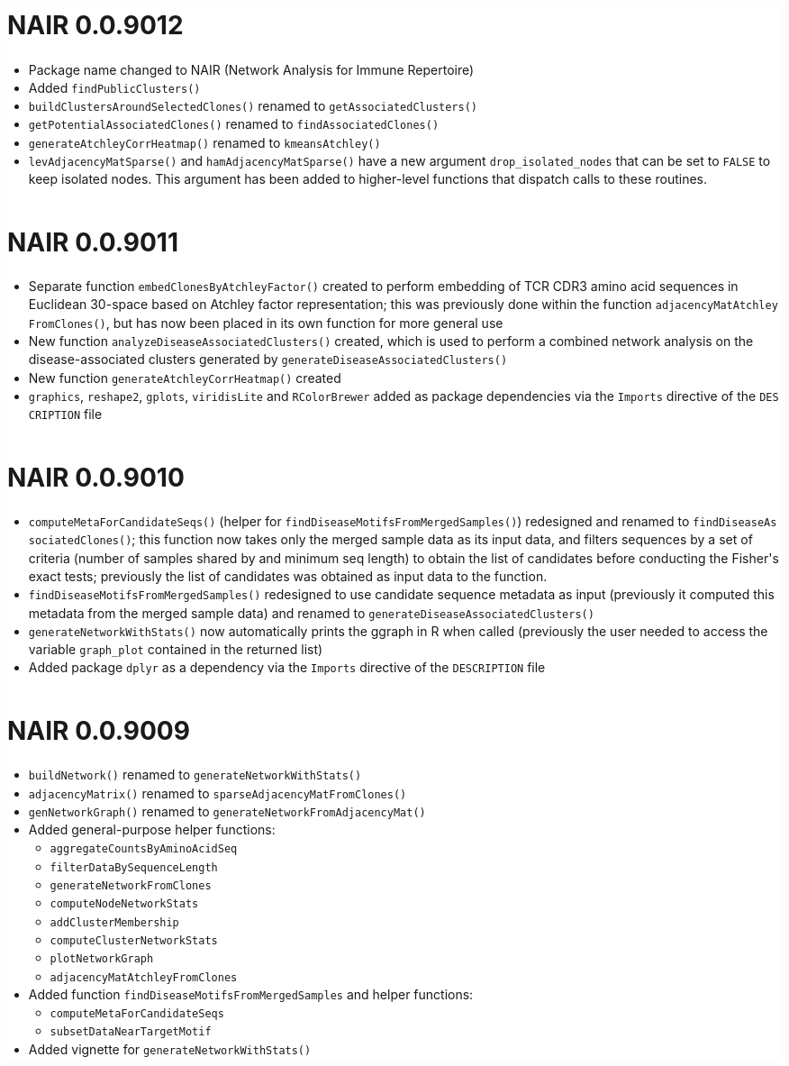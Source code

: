 
# NAIR 0.0.9012

* Package name changed to NAIR (Network Analysis for Immune Repertoire)
* Added `findPublicClusters()`
* `buildClustersAroundSelectedClones()` renamed to `getAssociatedClusters()`
* `getPotentialAssociatedClones()` renamed to `findAssociatedClones()`
* `generateAtchleyCorrHeatmap()` renamed to `kmeansAtchley()`
* `levAdjacencyMatSparse()` and `hamAdjacencyMatSparse()` have a new argument `drop_isolated_nodes` that can be set to `FALSE` to keep isolated nodes. This argument has been added to higher-level functions that dispatch calls to these routines.

# NAIR 0.0.9011

* Separate function `embedClonesByAtchleyFactor()` created to perform embedding of TCR CDR3 amino acid sequences in Euclidean 30-space based on Atchley factor representation; this was previously done within the function `adjacencyMatAtchleyFromClones()`, but has now been placed in its own function for more general use
* New function `analyzeDiseaseAssociatedClusters()` created, which is used to perform a combined network analysis on the disease-associated clusters generated by `generateDiseaseAssociatedClusters()`
* New function `generateAtchleyCorrHeatmap()` created
* `graphics`, `reshape2`, `gplots`, `viridisLite` and `RColorBrewer` added as package dependencies via the `Imports` directive of the `DESCRIPTION` file


# NAIR 0.0.9010

* `computeMetaForCandidateSeqs()` (helper for `findDiseaseMotifsFromMergedSamples()`) redesigned and renamed to `findDiseaseAssociatedClones()`; this function now takes only the merged sample data as its input data, and filters sequences by a set of criteria (number of samples shared by and minimum seq length) to obtain the list of candidates before conducting the Fisher's exact tests; previously the list of candidates was obtained as input data to the function.
* `findDiseaseMotifsFromMergedSamples()` redesigned to use candidate sequence metadata as input (previously it computed this metadata from the merged sample data) and renamed to `generateDiseaseAssociatedClusters()`
* `generateNetworkWithStats()` now automatically prints the ggraph in R when called (previously the user needed to access the variable `graph_plot` contained in the returned list)
* Added package `dplyr` as a dependency via the `Imports` directive of the `DESCRIPTION` file

# NAIR 0.0.9009

* `buildNetwork()` renamed to `generateNetworkWithStats()`
* `adjacencyMatrix()` renamed to `sparseAdjacencyMatFromClones()`
* `genNetworkGraph()` renamed to `generateNetworkFromAdjacencyMat()`
* Added general-purpose helper functions:
    * `aggregateCountsByAminoAcidSeq`
    * `filterDataBySequenceLength`
    * `generateNetworkFromClones`
    * `computeNodeNetworkStats`
    * `addClusterMembership`
    * `computeClusterNetworkStats`
    * `plotNetworkGraph`
    * `adjacencyMatAtchleyFromClones`
* Added function `findDiseaseMotifsFromMergedSamples` and helper functions:
    * `computeMetaForCandidateSeqs`
    * `subsetDataNearTargetMotif`
* Added vignette for `generateNetworkWithStats()`
    